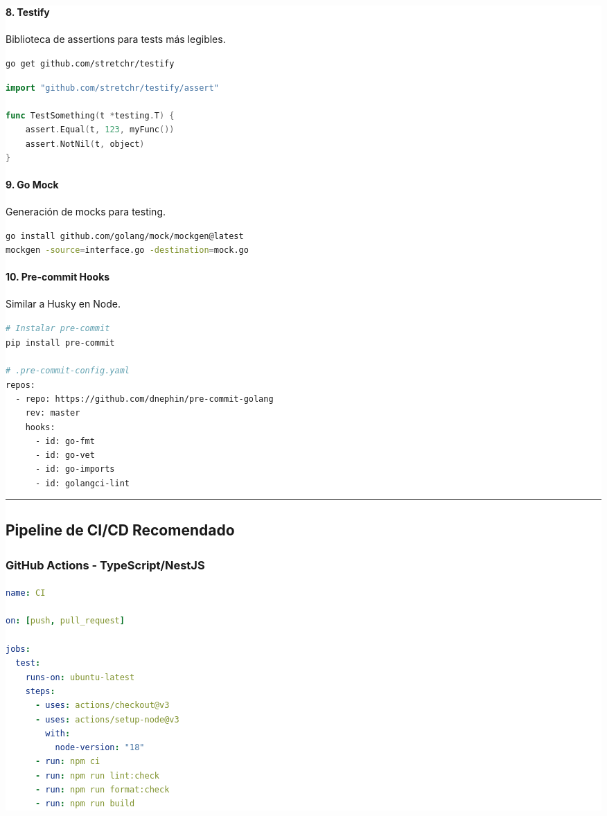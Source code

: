 #### 8. **Testify**

Biblioteca de assertions para tests más legibles.

```bash
go get github.com/stretchr/testify
```

```go
import "github.com/stretchr/testify/assert"

func TestSomething(t *testing.T) {
    assert.Equal(t, 123, myFunc())
    assert.NotNil(t, object)
}
```

#### 9. **Go Mock**

Generación de mocks para testing.

```bash
go install github.com/golang/mock/mockgen@latest
mockgen -source=interface.go -destination=mock.go
```

#### 10. **Pre-commit Hooks**

Similar a Husky en Node.

```bash
# Instalar pre-commit
pip install pre-commit

# .pre-commit-config.yaml
repos:
  - repo: https://github.com/dnephin/pre-commit-golang
    rev: master
    hooks:
      - id: go-fmt
      - id: go-vet
      - id: go-imports
      - id: golangci-lint
```

---

## Pipeline de CI/CD Recomendado

### GitHub Actions - TypeScript/NestJS

```yaml
name: CI

on: [push, pull_request]

jobs:
  test:
    runs-on: ubuntu-latest
    steps:
      - uses: actions/checkout@v3
      - uses: actions/setup-node@v3
        with:
          node-version: "18"
      - run: npm ci
      - run: npm run lint:check
      - run: npm run format:check
      - run: npm run build
```